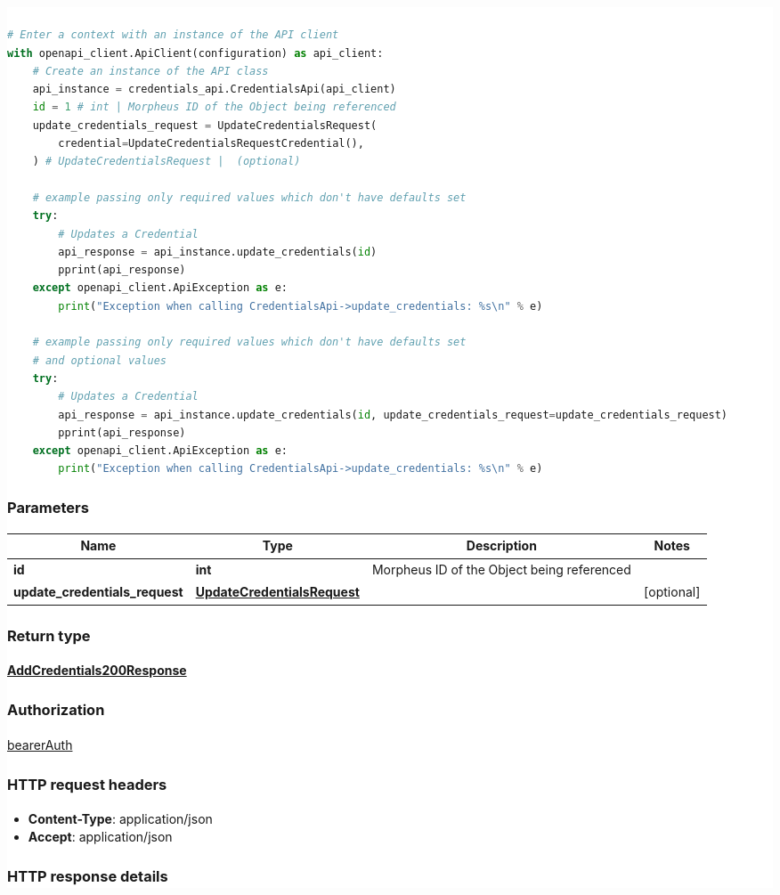 ```python

# Enter a context with an instance of the API client
with openapi_client.ApiClient(configuration) as api_client:
    # Create an instance of the API class
    api_instance = credentials_api.CredentialsApi(api_client)
    id = 1 # int | Morpheus ID of the Object being referenced
    update_credentials_request = UpdateCredentialsRequest(
        credential=UpdateCredentialsRequestCredential(),
    ) # UpdateCredentialsRequest |  (optional)

    # example passing only required values which don't have defaults set
    try:
        # Updates a Credential
        api_response = api_instance.update_credentials(id)
        pprint(api_response)
    except openapi_client.ApiException as e:
        print("Exception when calling CredentialsApi->update_credentials: %s\n" % e)

    # example passing only required values which don't have defaults set
    # and optional values
    try:
        # Updates a Credential
        api_response = api_instance.update_credentials(id, update_credentials_request=update_credentials_request)
        pprint(api_response)
    except openapi_client.ApiException as e:
        print("Exception when calling CredentialsApi->update_credentials: %s\n" % e)
```


### Parameters

Name | Type | Description  | Notes
------------- | ------------- | ------------- | -------------
 **id** | **int**| Morpheus ID of the Object being referenced |
 **update_credentials_request** | [**UpdateCredentialsRequest**](UpdateCredentialsRequest.md)|  | [optional]

### Return type

[**AddCredentials200Response**](AddCredentials200Response.md)

### Authorization

[bearerAuth](../README.md#bearerAuth)

### HTTP request headers

 - **Content-Type**: application/json
 - **Accept**: application/json


### HTTP response details
